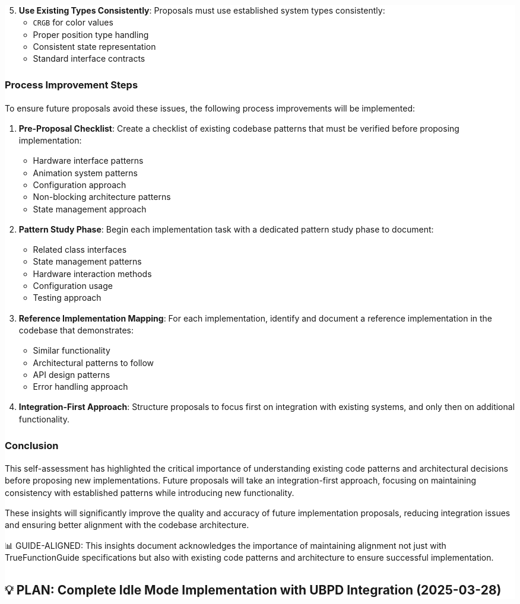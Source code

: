 5. **Use Existing Types Consistently**: Proposals must use established system types consistently:
   - `CRGB` for color values
   - Proper position type handling
   - Consistent state representation
   - Standard interface contracts

### Process Improvement Steps

To ensure future proposals avoid these issues, the following process improvements will be implemented:

1. **Pre-Proposal Checklist**: Create a checklist of existing codebase patterns that must be verified before proposing implementation:
   - Hardware interface patterns
   - Animation system patterns
   - Configuration approach
   - Non-blocking architecture patterns
   - State management approach

2. **Pattern Study Phase**: Begin each implementation task with a dedicated pattern study phase to document:
   - Related class interfaces
   - State management patterns
   - Hardware interaction methods
   - Configuration usage
   - Testing approach

3. **Reference Implementation Mapping**: For each implementation, identify and document a reference implementation in the codebase that demonstrates:
   - Similar functionality
   - Architectural patterns to follow
   - API design patterns
   - Error handling approach

4. **Integration-First Approach**: Structure proposals to focus first on integration with existing systems, and only then on additional functionality.

### Conclusion

This self-assessment has highlighted the critical importance of understanding existing code patterns and architectural decisions before proposing new implementations. Future proposals will take an integration-first approach, focusing on maintaining consistency with established patterns while introducing new functionality.

These insights will significantly improve the quality and accuracy of future implementation proposals, reducing integration issues and ensuring better alignment with the codebase architecture.

📊 GUIDE-ALIGNED: This insights document acknowledges the importance of maintaining alignment not just with TrueFunctionGuide specifications but also with existing code patterns and architecture to ensure successful implementation. 

## 💡 PLAN: Complete Idle Mode Implementation with UBPD Integration (2025-03-28)
